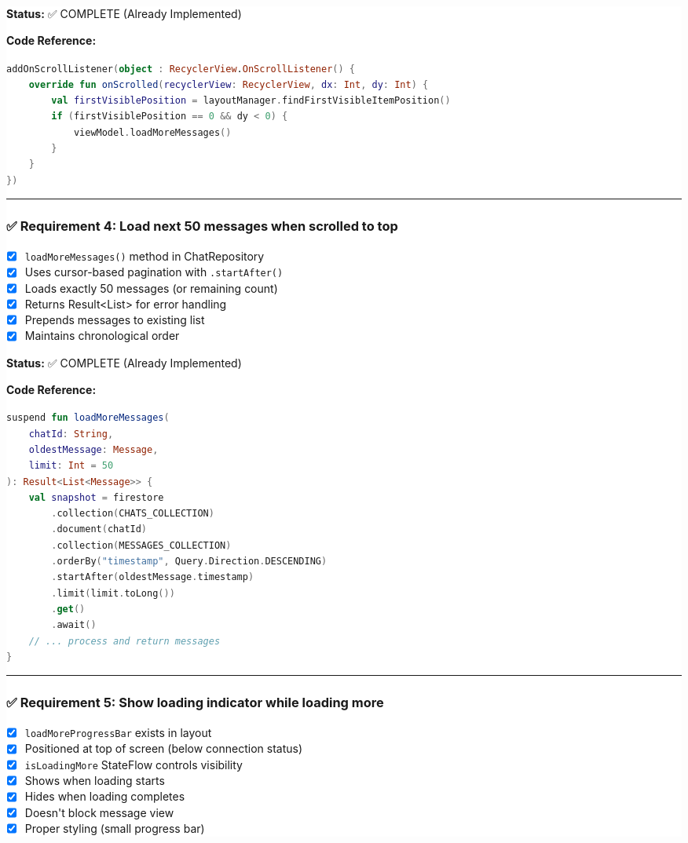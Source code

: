 **Status:** ✅ COMPLETE (Already Implemented)

**Code Reference:**
```kotlin
addOnScrollListener(object : RecyclerView.OnScrollListener() {
    override fun onScrolled(recyclerView: RecyclerView, dx: Int, dy: Int) {
        val firstVisiblePosition = layoutManager.findFirstVisibleItemPosition()
        if (firstVisiblePosition == 0 && dy < 0) {
            viewModel.loadMoreMessages()
        }
    }
})
```

---

### ✅ Requirement 4: Load next 50 messages when scrolled to top
- [x] `loadMoreMessages()` method in ChatRepository
- [x] Uses cursor-based pagination with `.startAfter()`
- [x] Loads exactly 50 messages (or remaining count)
- [x] Returns Result<List<Message>> for error handling
- [x] Prepends messages to existing list
- [x] Maintains chronological order

**Status:** ✅ COMPLETE (Already Implemented)

**Code Reference:**
```kotlin
suspend fun loadMoreMessages(
    chatId: String,
    oldestMessage: Message,
    limit: Int = 50
): Result<List<Message>> {
    val snapshot = firestore
        .collection(CHATS_COLLECTION)
        .document(chatId)
        .collection(MESSAGES_COLLECTION)
        .orderBy("timestamp", Query.Direction.DESCENDING)
        .startAfter(oldestMessage.timestamp)
        .limit(limit.toLong())
        .get()
        .await()
    // ... process and return messages
}
```

---

### ✅ Requirement 5: Show loading indicator while loading more
- [x] `loadMoreProgressBar` exists in layout
- [x] Positioned at top of screen (below connection status)
- [x] `isLoadingMore` StateFlow controls visibility
- [x] Shows when loading starts
- [x] Hides when loading completes
- [x] Doesn't block message view
- [x] Proper styling (small progress bar)
